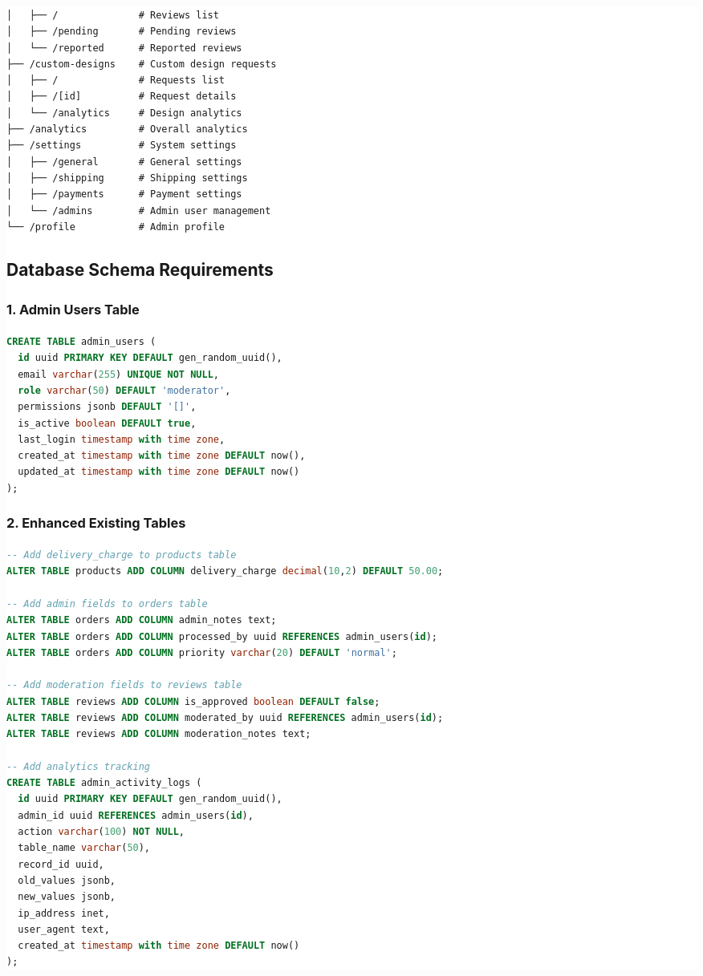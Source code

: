```
│   ├── /              # Reviews list
│   ├── /pending       # Pending reviews
│   └── /reported      # Reported reviews
├── /custom-designs    # Custom design requests
│   ├── /              # Requests list
│   ├── /[id]          # Request details
│   └── /analytics     # Design analytics
├── /analytics         # Overall analytics
├── /settings          # System settings
│   ├── /general       # General settings
│   ├── /shipping      # Shipping settings
│   ├── /payments      # Payment settings
│   └── /admins        # Admin user management
└── /profile           # Admin profile
```

## Database Schema Requirements

### 1. Admin Users Table
```sql
CREATE TABLE admin_users (
  id uuid PRIMARY KEY DEFAULT gen_random_uuid(),
  email varchar(255) UNIQUE NOT NULL,
  role varchar(50) DEFAULT 'moderator',
  permissions jsonb DEFAULT '[]',
  is_active boolean DEFAULT true,
  last_login timestamp with time zone,
  created_at timestamp with time zone DEFAULT now(),
  updated_at timestamp with time zone DEFAULT now()
);
```

### 2. Enhanced Existing Tables
```sql
-- Add delivery_charge to products table
ALTER TABLE products ADD COLUMN delivery_charge decimal(10,2) DEFAULT 50.00;

-- Add admin fields to orders table
ALTER TABLE orders ADD COLUMN admin_notes text;
ALTER TABLE orders ADD COLUMN processed_by uuid REFERENCES admin_users(id);
ALTER TABLE orders ADD COLUMN priority varchar(20) DEFAULT 'normal';

-- Add moderation fields to reviews table
ALTER TABLE reviews ADD COLUMN is_approved boolean DEFAULT false;
ALTER TABLE reviews ADD COLUMN moderated_by uuid REFERENCES admin_users(id);
ALTER TABLE reviews ADD COLUMN moderation_notes text;

-- Add analytics tracking
CREATE TABLE admin_activity_logs (
  id uuid PRIMARY KEY DEFAULT gen_random_uuid(),
  admin_id uuid REFERENCES admin_users(id),
  action varchar(100) NOT NULL,
  table_name varchar(50),
  record_id uuid,
  old_values jsonb,
  new_values jsonb,
  ip_address inet,
  user_agent text,
  created_at timestamp with time zone DEFAULT now()
);
```
